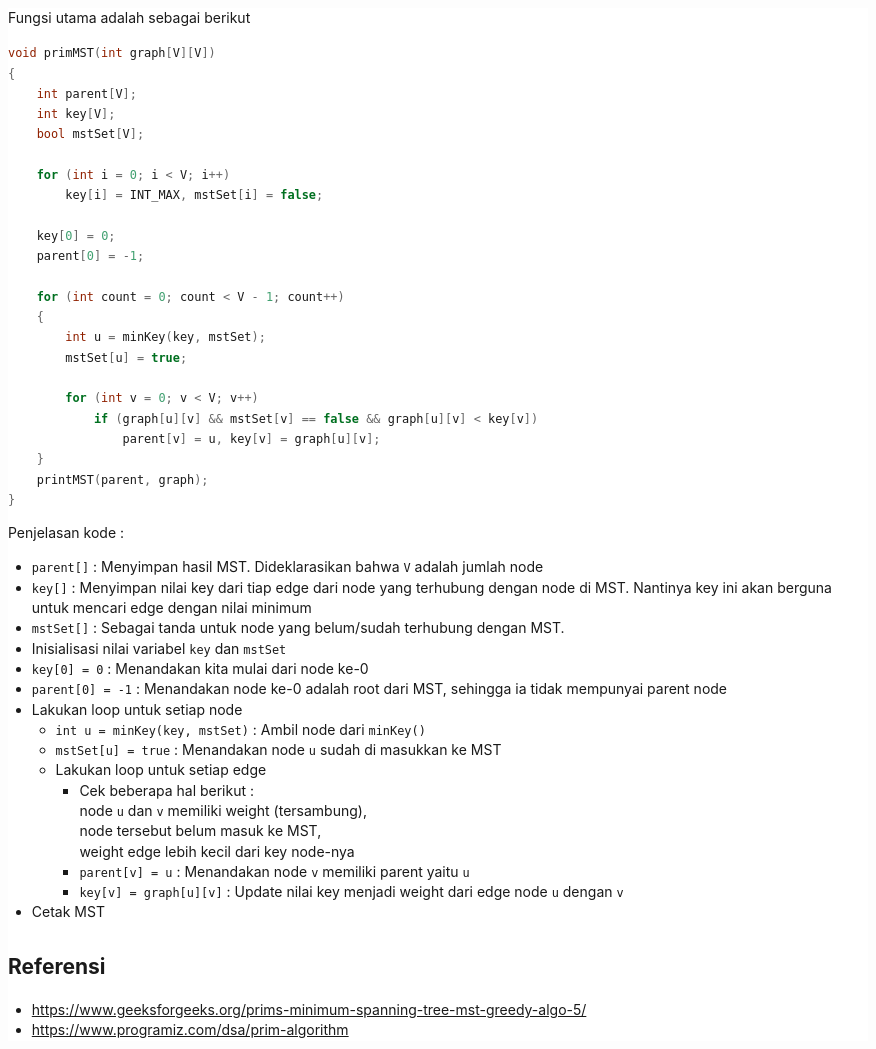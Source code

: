 Fungsi utama adalah sebagai berikut
```cpp
void primMST(int graph[V][V])
{
    int parent[V];
    int key[V];
    bool mstSet[V];

    for (int i = 0; i < V; i++)
        key[i] = INT_MAX, mstSet[i] = false;

    key[0] = 0;
    parent[0] = -1; 

    for (int count = 0; count < V - 1; count++)
    {
        int u = minKey(key, mstSet);
        mstSet[u] = true;

        for (int v = 0; v < V; v++)
            if (graph[u][v] && mstSet[v] == false && graph[u][v] < key[v])
                parent[v] = u, key[v] = graph[u][v];
    }
    printMST(parent, graph);
}
```
Penjelasan kode : 
- `parent[]` : Menyimpan hasil MST. Dideklarasikan bahwa `V` adalah jumlah node
- `key[]` : Menyimpan nilai key dari tiap edge dari node yang terhubung dengan node di MST. Nantinya key ini akan berguna untuk mencari edge dengan nilai minimum
- `mstSet[]` : Sebagai tanda untuk node yang belum/sudah terhubung dengan MST.
- Inisialisasi nilai variabel `key` dan `mstSet`
- `key[0] = 0` : Menandakan kita mulai dari node ke-0
- `parent[0] = -1` :  Menandakan node ke-0 adalah root dari MST, sehingga ia tidak mempunyai parent node
- Lakukan loop untuk setiap node
    - `int u = minKey(key, mstSet)` : Ambil node dari `minKey()`
    - `mstSet[u] = true` : Menandakan node `u` sudah di masukkan ke MST
    - Lakukan loop untuk setiap edge
        - Cek beberapa hal berikut : <br> 
        node `u` dan `v` memiliki weight (tersambung), <br>
        node tersebut belum masuk ke MST, <br>
        weight edge lebih kecil dari key node-nya
        - `parent[v] = u` : Menandakan node `v` memiliki parent yaitu `u`
        - `key[v] = graph[u][v]` : Update nilai key menjadi weight dari edge node `u` dengan `v`
- Cetak MST

## Referensi
- https://www.geeksforgeeks.org/prims-minimum-spanning-tree-mst-greedy-algo-5/
- https://www.programiz.com/dsa/prim-algorithm
